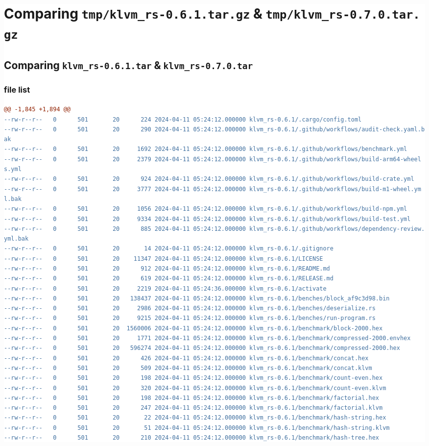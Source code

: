 # Comparing `tmp/klvm_rs-0.6.1.tar.gz` & `tmp/klvm_rs-0.7.0.tar.gz`

## Comparing `klvm_rs-0.6.1.tar` & `klvm_rs-0.7.0.tar`

### file list

```diff
@@ -1,845 +1,894 @@
--rw-r--r--   0      501       20      224 2024-04-11 05:24:12.000000 klvm_rs-0.6.1/.cargo/config.toml
--rw-r--r--   0      501       20      290 2024-04-11 05:24:12.000000 klvm_rs-0.6.1/.github/workflows/audit-check.yaml.bak
--rw-r--r--   0      501       20     1692 2024-04-11 05:24:12.000000 klvm_rs-0.6.1/.github/workflows/benchmark.yml
--rw-r--r--   0      501       20     2379 2024-04-11 05:24:12.000000 klvm_rs-0.6.1/.github/workflows/build-arm64-wheels.yml
--rw-r--r--   0      501       20      924 2024-04-11 05:24:12.000000 klvm_rs-0.6.1/.github/workflows/build-crate.yml
--rw-r--r--   0      501       20     3777 2024-04-11 05:24:12.000000 klvm_rs-0.6.1/.github/workflows/build-m1-wheel.yml.bak
--rw-r--r--   0      501       20     1056 2024-04-11 05:24:12.000000 klvm_rs-0.6.1/.github/workflows/build-npm.yml
--rw-r--r--   0      501       20     9334 2024-04-11 05:24:12.000000 klvm_rs-0.6.1/.github/workflows/build-test.yml
--rw-r--r--   0      501       20      885 2024-04-11 05:24:12.000000 klvm_rs-0.6.1/.github/workflows/dependency-review.yml.bak
--rw-r--r--   0      501       20       14 2024-04-11 05:24:12.000000 klvm_rs-0.6.1/.gitignore
--rw-r--r--   0      501       20    11347 2024-04-11 05:24:12.000000 klvm_rs-0.6.1/LICENSE
--rw-r--r--   0      501       20      912 2024-04-11 05:24:12.000000 klvm_rs-0.6.1/README.md
--rw-r--r--   0      501       20      619 2024-04-11 05:24:12.000000 klvm_rs-0.6.1/RELEASE.md
--rw-r--r--   0      501       20     2219 2024-04-11 05:24:36.000000 klvm_rs-0.6.1/activate
--rw-r--r--   0      501       20   138437 2024-04-11 05:24:12.000000 klvm_rs-0.6.1/benches/block_af9c3d98.bin
--rw-r--r--   0      501       20     2986 2024-04-11 05:24:12.000000 klvm_rs-0.6.1/benches/deserialize.rs
--rw-r--r--   0      501       20     9215 2024-04-11 05:24:12.000000 klvm_rs-0.6.1/benches/run-program.rs
--rw-r--r--   0      501       20  1560006 2024-04-11 05:24:12.000000 klvm_rs-0.6.1/benchmark/block-2000.hex
--rw-r--r--   0      501       20     1771 2024-04-11 05:24:12.000000 klvm_rs-0.6.1/benchmark/compressed-2000.envhex
--rw-r--r--   0      501       20   596274 2024-04-11 05:24:12.000000 klvm_rs-0.6.1/benchmark/compressed-2000.hex
--rw-r--r--   0      501       20      426 2024-04-11 05:24:12.000000 klvm_rs-0.6.1/benchmark/concat.hex
--rw-r--r--   0      501       20      509 2024-04-11 05:24:12.000000 klvm_rs-0.6.1/benchmark/concat.klvm
--rw-r--r--   0      501       20      198 2024-04-11 05:24:12.000000 klvm_rs-0.6.1/benchmark/count-even.hex
--rw-r--r--   0      501       20      320 2024-04-11 05:24:12.000000 klvm_rs-0.6.1/benchmark/count-even.klvm
--rw-r--r--   0      501       20      198 2024-04-11 05:24:12.000000 klvm_rs-0.6.1/benchmark/factorial.hex
--rw-r--r--   0      501       20      247 2024-04-11 05:24:12.000000 klvm_rs-0.6.1/benchmark/factorial.klvm
--rw-r--r--   0      501       20       22 2024-04-11 05:24:12.000000 klvm_rs-0.6.1/benchmark/hash-string.hex
--rw-r--r--   0      501       20       51 2024-04-11 05:24:12.000000 klvm_rs-0.6.1/benchmark/hash-string.klvm
--rw-r--r--   0      501       20      210 2024-04-11 05:24:12.000000 klvm_rs-0.6.1/benchmark/hash-tree.hex
```